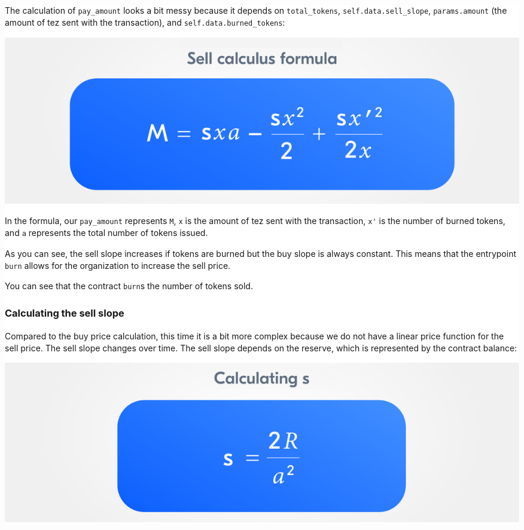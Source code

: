 The calculation of `pay_amount` looks a bit messy because it depends on `total_tokens`, `self.data.sell_slope`, `params.amount` (the amount of tez sent with the transaction), and `self.data.burned_tokens`:

<p align="center">

![Formula to calculate the pay amount](./sell-calculus-formula-7.png)

</p>

In the formula, our `pay_amount` represents `M`, `x` is the amount of tez sent with the transaction, `x'` is the number of burned tokens, and `a` represents the total number of tokens issued.

As you can see, the sell slope increases if tokens are burned but the buy slope is always constant. This means that the entrypoint `burn` allows for the organization to increase the sell price.

You can see that the contract `burn`s the number of tokens sold.

### Calculating the sell slope

Compared to the buy price calculation, this time it is a bit more complex because we do not have a linear price function for the sell price. The sell slope changes over time. The sell slope depends on the reserve, which is represented by the contract balance:

![Formula to calculate the sell price](./sell-calculus-formula-3.png)
